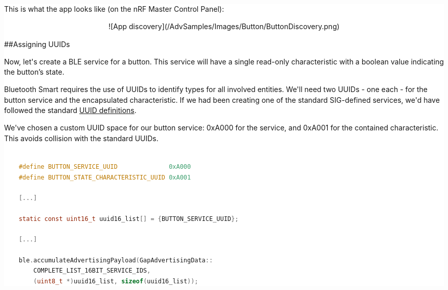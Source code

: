 This is what the app looks like (on the nRF Master Control Panel):

<span style="text-align:center; display:block;">
![App discovery](/AdvSamples/Images/Button/ButtonDiscovery.png)
</span>

##Assigning UUIDs

Now, let's create a BLE service for a button. This service will have a single read-only characteristic with a boolean value indicating the button’s state.

Bluetooth Smart requires the use of UUIDs to identify types for all involved entities. We'll need two UUIDs - one each - for the button service and the encapsulated characteristic. If we had been creating one of the standard SIG-defined services, we'd have followed the standard [UUID definitions](https://developer.bluetooth.org/gatt/services/Pages/ServicesHome.aspx).

We've chosen a custom UUID space for our button service: 0xA000 for the service, and 0xA001 for the contained characteristic. This avoids collision with the standard UUIDs.

```c

	#define BUTTON_SERVICE_UUID              0xA000
	#define BUTTON_STATE_CHARACTERISTIC_UUID 0xA001
	 
	[...]
	 
	static const uint16_t uuid16_list[] = {BUTTON_SERVICE_UUID};
	 
	[...]

	ble.accumulateAdvertisingPayload(GapAdvertisingData::
		COMPLETE_LIST_16BIT_SERVICE_IDS, 
		(uint8_t *)uuid16_list, sizeof(uuid16_list));
```
